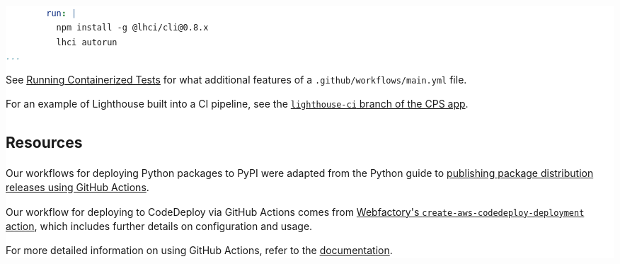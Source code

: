 ```yaml
        run: |
          npm install -g @lhci/cli@0.8.x
          lhci autorun
...
```

See [Running Containerized Tests](#running-containerized-tests) for what additional features of a `.github/workflows/main.yml` file.

For an example of Lighthouse built into a CI pipeline, see the [`lighthouse-ci` branch of the CPS app](https://github.com/datamade/cps-ssce-dashboard/tree/lighthouse-ci).

## Resources

Our workflows for deploying Python packages to PyPI were adapted from the Python guide to [publishing package distribution releases using GitHub Actions](https://packaging.python.org/guides/publishing-package-distribution-releases-using-github-actions-ci-cd-workflows).

Our workflow for deploying to CodeDeploy via GitHub Actions comes from [Webfactory's `create-aws-codedeploy-deployment` action](https://github.com/marketplace/actions/webfactory-create-aws-codedeploy-deployment), which includes further details on configuration and usage.

For more detailed information on using GitHub Actions, refer to the [documentation](https://help.github.com/en/actions).
